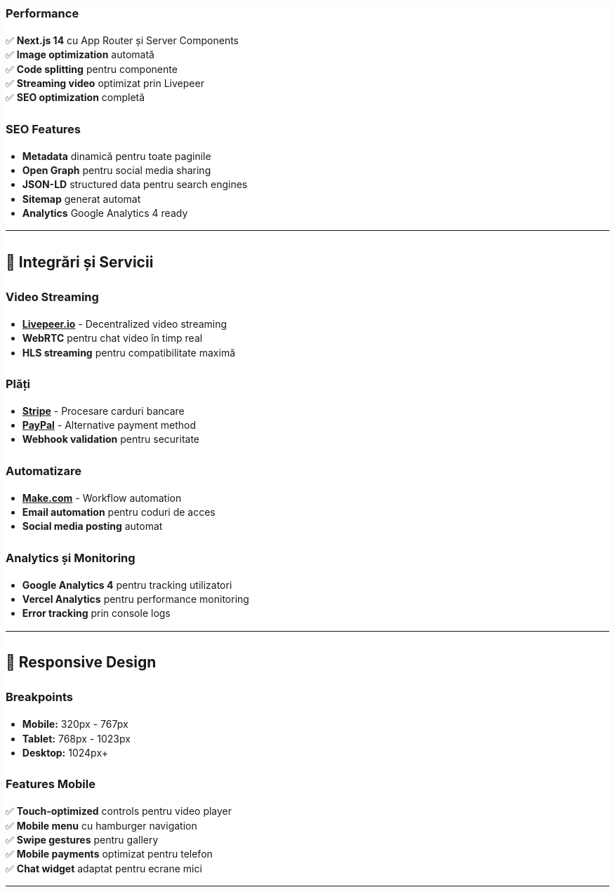### Performance
✅ **Next.js 14** cu App Router și Server Components  
✅ **Image optimization** automată  
✅ **Code splitting** pentru componente  
✅ **Streaming video** optimizat prin Livepeer  
✅ **SEO optimization** completă  

### SEO Features
- **Metadata** dinamică pentru toate paginile
- **Open Graph** pentru social media sharing
- **JSON-LD** structured data pentru search engines
- **Sitemap** generat automat
- **Analytics** Google Analytics 4 ready

---

## 🔧 Integrări și Servicii

### Video Streaming
- **[Livepeer.io](https://livepeer.org/)** - Decentralized video streaming
- **WebRTC** pentru chat video în timp real
- **HLS streaming** pentru compatibilitate maximă

### Plăți
- **[Stripe](https://stripe.com/)** - Procesare carduri bancare
- **[PayPal](https://paypal.com/)** - Alternative payment method
- **Webhook validation** pentru securitate

### Automatizare
- **[Make.com](https://www.make.com/)** - Workflow automation
- **Email automation** pentru coduri de acces
- **Social media posting** automat

### Analytics și Monitoring
- **Google Analytics 4** pentru tracking utilizatori
- **Vercel Analytics** pentru performance monitoring
- **Error tracking** prin console logs

---

## 📱 Responsive Design

### Breakpoints
- **Mobile:** 320px - 767px
- **Tablet:** 768px - 1023px  
- **Desktop:** 1024px+ 

### Features Mobile
✅ **Touch-optimized** controls pentru video player  
✅ **Mobile menu** cu hamburger navigation  
✅ **Swipe gestures** pentru gallery  
✅ **Mobile payments** optimizat pentru telefon  
✅ **Chat widget** adaptat pentru ecrane mici  

---